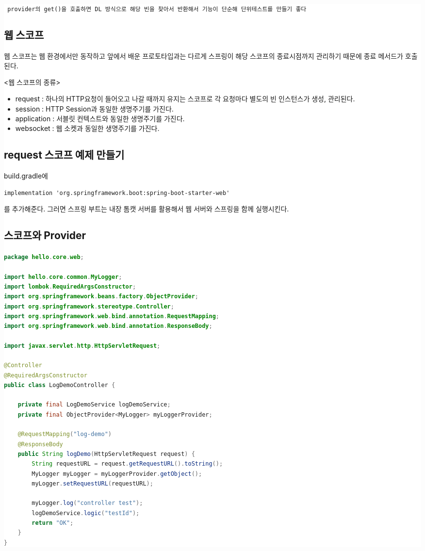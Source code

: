      provider의 get()을 호출하면 DL 방식으로 해당 빈을 찾아서 반환해서 기능이 단순해 단위테스트를 만들기 좋다
    

## 웹 스코프

 웹 스코프는 웹 환경에서만 동작하고 앞에서 배운 프로토타입과는 다르게 스프링이 해당 스코프의 종료시점까지 관리하기 때문에 종료 메서드가 호출된다.

<웹 스코프의 종류>

- request : 하나의 HTTP요청이 들어오고 나갈 때까지 유지는 스코프로 각 요청마다 별도의 빈 인스턴스가 생성, 관리된다.
- session : HTTP Session과 동일한 생명주기를 가진다.
- application : 서블릿 컨텍스트와 동일한 생명주기를 가진다.
- websocket : 웹 소켓과 동일한 생명주기를 가진다.

## request 스코프 예제 만들기

 build.gradle에 

`implementation 'org.springframework.boot:spring-boot-starter-web'`

를 추가해준다. 그러면 스프링 부트는 내장 톰캣 서버를 활용해서 웹 서버와 스프링을 함께 실행시킨다.

## 스코프와 Provider

```java
package hello.core.web;

import hello.core.common.MyLogger;
import lombok.RequiredArgsConstructor;
import org.springframework.beans.factory.ObjectProvider;
import org.springframework.stereotype.Controller;
import org.springframework.web.bind.annotation.RequestMapping;
import org.springframework.web.bind.annotation.ResponseBody;

import javax.servlet.http.HttpServletRequest;

@Controller
@RequiredArgsConstructor
public class LogDemoController {

    private final LogDemoService logDemoService;
    private final ObjectProvider<MyLogger> myLoggerProvider;

    @RequestMapping("log-demo")
    @ResponseBody
    public String logDemo(HttpServletRequest request) {
        String requestURL = request.getRequestURL().toString();
        MyLogger myLogger = myLoggerProvider.getObject();
        myLogger.setRequestURL(requestURL);

        myLogger.log("controller test");
        logDemoService.logic("testId");
        return "OK";
    }
}
```
